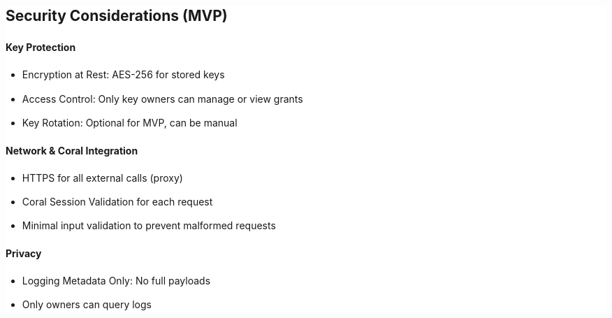 
## **Security Considerations (MVP)**
#### **Key Protection**

- Encryption at Rest: AES-256 for stored keys

- Access Control: Only key owners can manage or view grants

- Key Rotation: Optional for MVP, can be manual


#### **Network & Coral Integration**

- HTTPS for all external calls (proxy)

- Coral Session Validation for each request

- Minimal input validation to prevent malformed requests


#### **Privacy**

- Logging Metadata Only: No full payloads

- Only owners can query logs